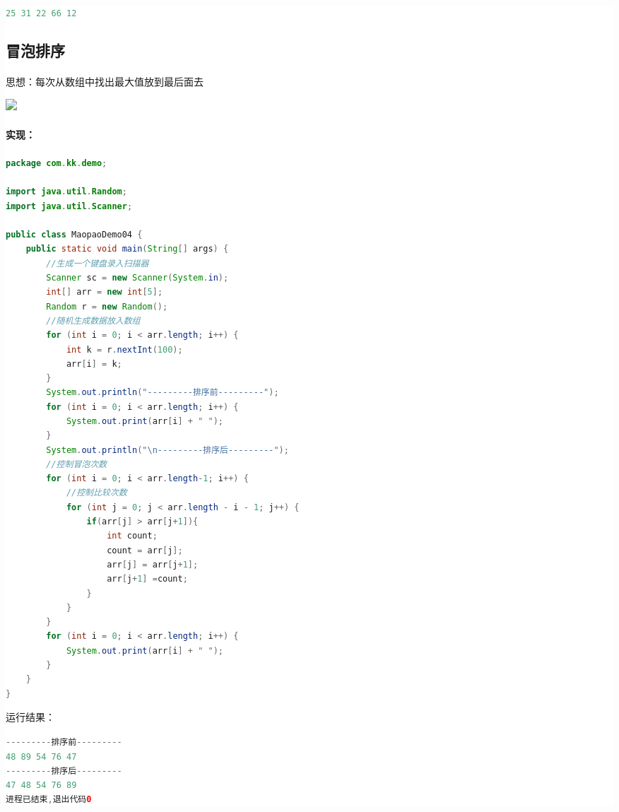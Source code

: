```java
25 31 22 66 12 
```

## 冒泡排序
思想：每次从数组中找出最大值放到最后面去

![](https://cdn.jsdelivr.net/gh/KK-0613/KK-Image/20220826163906.png)

#### 实现：
```java
package com.kk.demo;

import java.util.Random;
import java.util.Scanner;

public class MaopaoDemo04 {
    public static void main(String[] args) {
        //生成一个键盘录入扫描器
        Scanner sc = new Scanner(System.in);
        int[] arr = new int[5];
        Random r = new Random();
        //随机生成数据放入数组
        for (int i = 0; i < arr.length; i++) {
            int k = r.nextInt(100);
            arr[i] = k;
        }
        System.out.println("---------排序前---------");
        for (int i = 0; i < arr.length; i++) {
            System.out.print(arr[i] + " ");
        }
        System.out.println("\n---------排序后---------");
        //控制冒泡次数
        for (int i = 0; i < arr.length-1; i++) {
            //控制比较次数
            for (int j = 0; j < arr.length - i - 1; j++) {
                if(arr[j] > arr[j+1]){
                    int count;
                    count = arr[j];
                    arr[j] = arr[j+1];
                    arr[j+1] =count;
                }
            }
        }
        for (int i = 0; i < arr.length; i++) {
            System.out.print(arr[i] + " ");
        }
    }
}

```
运行结果：
```java
---------排序前---------
48 89 54 76 47 
---------排序后---------
47 48 54 76 89 
进程已结束,退出代码0
```
